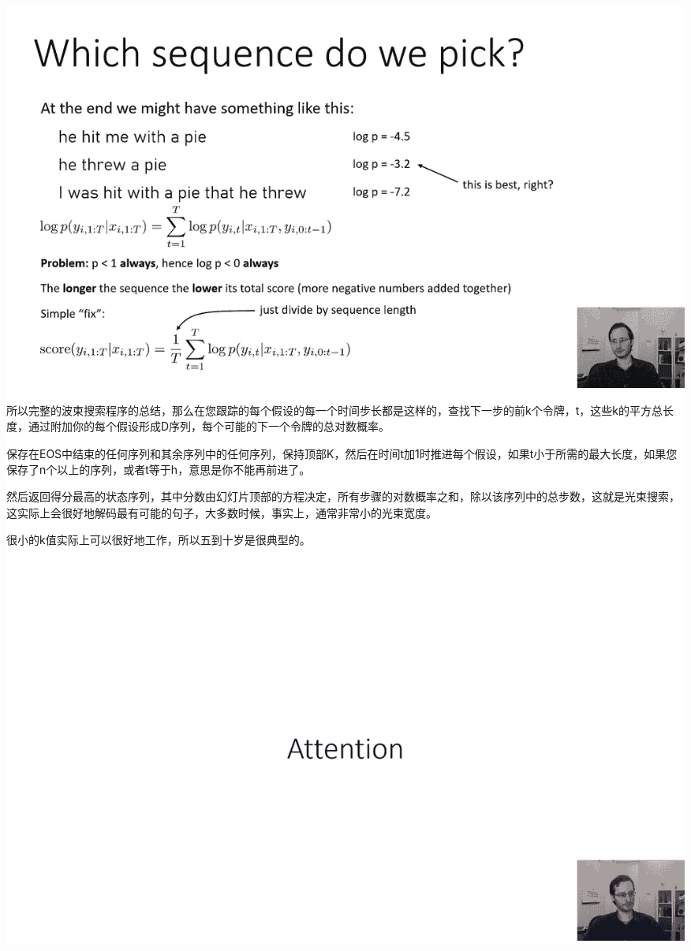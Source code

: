 ![](img/0840cf2f092544c0ea0a0bceb1c6e8e3_21.png)

所以完整的波束搜索程序的总结，那么在您跟踪的每个假设的每一个时间步长都是这样的，查找下一步的前k个令牌，t，这些k的平方总长度，通过附加你的每个假设形成D序列，每个可能的下一个令牌的总对数概率。

保存在EOS中结束的任何序列和其余序列中的任何序列，保持顶部K，然后在时间t加1时推进每个假设，如果t小于所需的最大长度，如果您保存了n个以上的序列，或者t等于h，意思是你不能再前进了。

然后返回得分最高的状态序列，其中分数由幻灯片顶部的方程决定，所有步骤的对数概率之和，除以该序列中的总步数，这就是光束搜索，这实际上会很好地解码最有可能的句子，大多数时候，事实上，通常非常小的光束宽度。

很小的k值实际上可以很好地工作，所以五到十岁是很典型的。

![](img/0840cf2f092544c0ea0a0bceb1c6e8e3_23.png)